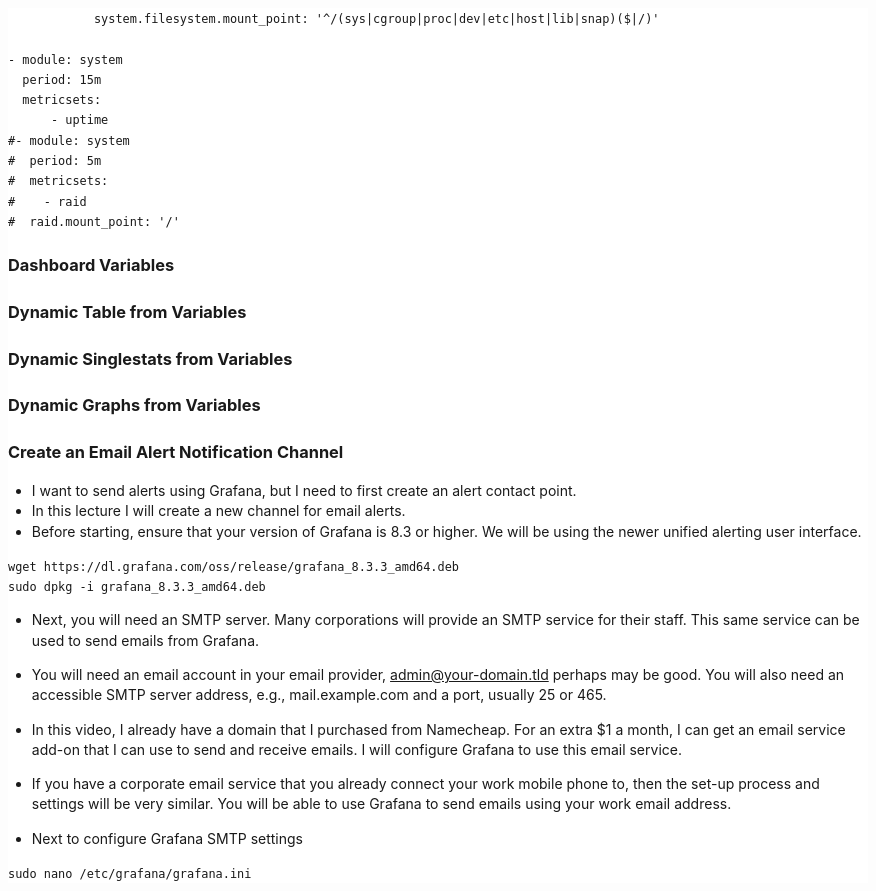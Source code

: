 ```
            system.filesystem.mount_point: '^/(sys|cgroup|proc|dev|etc|host|lib|snap)($|/)'

- module: system
  period: 15m
  metricsets:
      - uptime
#- module: system
#  period: 5m
#  metricsets:
#    - raid
#  raid.mount_point: '/'
```

### Dashboard Variables

### Dynamic Table from Variables

### Dynamic Singlestats from Variables

### Dynamic Graphs from Variables

### Create an Email Alert Notification Channel

- I want to send alerts using Grafana, but I need to first create an alert contact point.
- In this lecture I will create a new channel for email alerts.
- Before starting, ensure that your version of Grafana is 8.3 or higher. We will be using the newer unified alerting user interface.

```
wget https://dl.grafana.com/oss/release/grafana_8.3.3_amd64.deb
sudo dpkg -i grafana_8.3.3_amd64.deb
```

- Next, you will need an SMTP server. Many corporations will provide an SMTP service for their staff. This same service can be used to send emails from Grafana.

- You will need an email account in your email provider, admin@your-domain.tld perhaps may be good. You will also need an accessible SMTP server address, e.g., mail.example.com and a port, usually 25 or 465.

- In this video, I already have a domain that I purchased from Namecheap. For an extra $1 a month, I can get an email service add-on that I can use to send and receive emails. I will configure Grafana to use this email service.

- If you have a corporate email service that you already connect your work mobile phone to, then the set-up process and settings will be very similar. You will be able to use Grafana to send emails using your work email address.

- Next to configure Grafana SMTP settings

```
sudo nano /etc/grafana/grafana.ini
```

